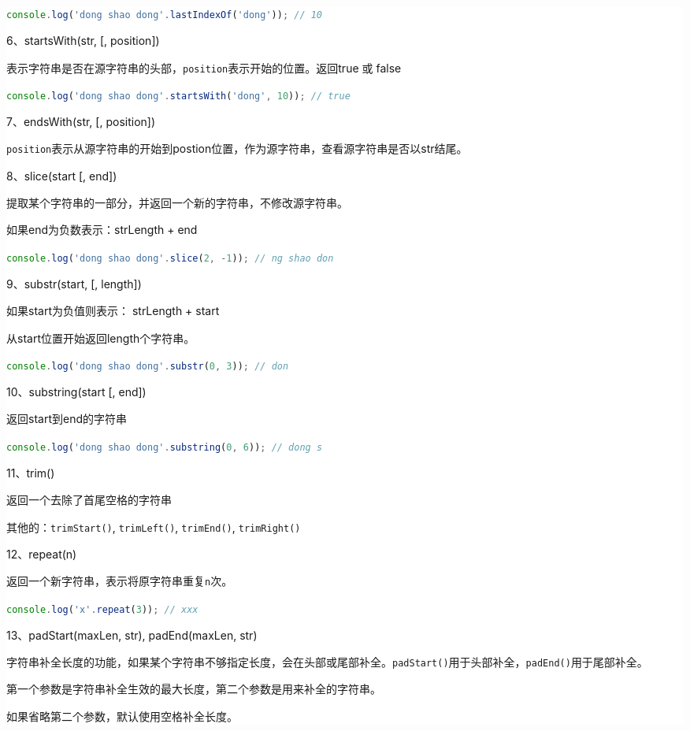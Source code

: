 ~~~js
console.log('dong shao dong'.lastIndexOf('dong')); // 10
~~~

6、startsWith(str, [, position])

表示字符串是否在源字符串的头部，`position`表示开始的位置。返回true 或 false

~~~js
console.log('dong shao dong'.startsWith('dong', 10)); // true
~~~

7、endsWith(str, [, position])

`position`表示从源字符串的开始到postion位置，作为源字符串，查看源字符串是否以str结尾。

8、slice(start [, end])

提取某个字符串的一部分，并返回一个新的字符串，不修改源字符串。

如果end为负数表示：strLength + end

~~~js
console.log('dong shao dong'.slice(2, -1)); // ng shao don
~~~

9、substr(start, [, length])

如果start为负值则表示： strLength + start

从start位置开始返回length个字符串。

~~~js
console.log('dong shao dong'.substr(0, 3)); // don
~~~

10、substring(start [, end])

返回start到end的字符串

~~~js
console.log('dong shao dong'.substring(0, 6)); // dong s
~~~

11、trim()

返回一个去除了首尾空格的字符串

其他的：`trimStart()`, `trimLeft()`, `trimEnd()`, `trimRight()`

12、repeat(n)

返回一个新字符串，表示将原字符串重复`n`次。

~~~js
console.log('x'.repeat(3)); // xxx
~~~

13、padStart(maxLen, str), padEnd(maxLen, str)

字符串补全长度的功能，如果某个字符串不够指定长度，会在头部或尾部补全。`padStart()`用于头部补全，`padEnd()`用于尾部补全。

第一个参数是字符串补全生效的最大长度，第二个参数是用来补全的字符串。

如果省略第二个参数，默认使用空格补全长度。

